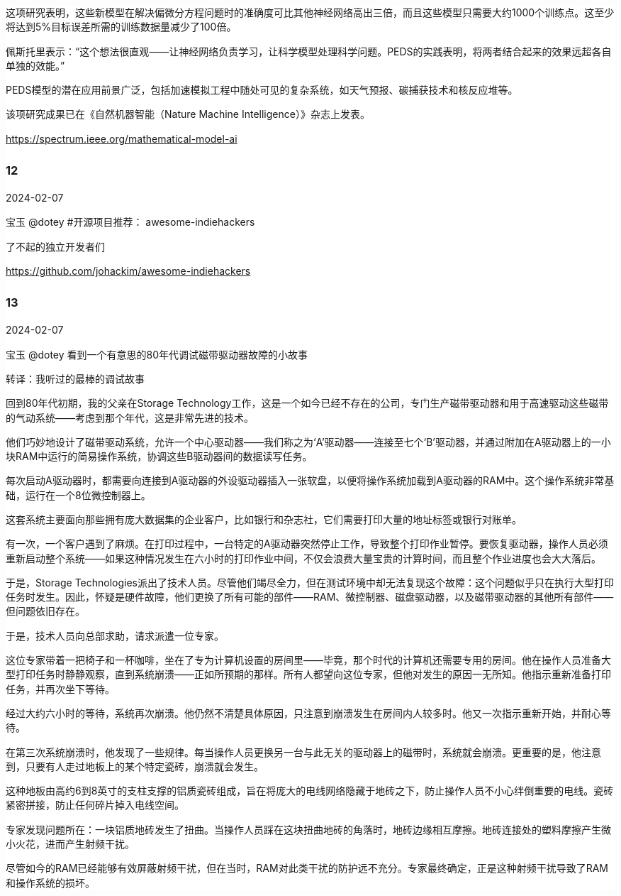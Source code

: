 这项研究表明，这些新模型在解决偏微分方程问题时的准确度可比其他神经网络高出三倍，而且这些模型只需要大约1000个训练点。这至少将达到5%目标误差所需的训练数据量减少了100倍。

佩斯托里表示：“这个想法很直观——让神经网络负责学习，让科学模型处理科学问题。PEDS的实践表明，将两者结合起来的效果远超各自单独的效能。”

PEDS模型的潜在应用前景广泛，包括加速模拟工程中随处可见的复杂系统，如天气预报、碳捕获技术和核反应堆等。

该项研究成果已在《自然机器智能（Nature Machine Intelligence）》杂志上发表。

https://spectrum.ieee.org/mathematical-model-ai


### 12

2024-02-07


宝玉
@dotey
\#开源项目推荐： awesome-indiehackers

了不起的独立开发者们

https://github.com/johackim/awesome-indiehackers

### 13

2024-02-07

宝玉
@dotey
看到一个有意思的80年代调试磁带驱动器故障的小故事

转译：我听过的最棒的调试故事 

回到80年代初期，我的父亲在Storage Technology工作，这是一个如今已经不存在的公司，专门生产磁带驱动器和用于高速驱动这些磁带的气动系统——考虑到那个年代，这是非常先进的技术。

他们巧妙地设计了磁带驱动系统，允许一个中心驱动器——我们称之为‘A’驱动器——连接至七个‘B’驱动器，并通过附加在A驱动器上的一小块RAM中运行的简易操作系统，协调这些B驱动器间的数据读写任务。

每次启动A驱动器时，都需要向连接到A驱动器的外设驱动器插入一张软盘，以便将操作系统加载到A驱动器的RAM中。这个操作系统非常基础，运行在一个8位微控制器上。

这套系统主要面向那些拥有庞大数据集的企业客户，比如银行和杂志社，它们需要打印大量的地址标签或银行对账单。

有一次，一个客户遇到了麻烦。在打印过程中，一台特定的A驱动器突然停止工作，导致整个打印作业暂停。要恢复驱动器，操作人员必须重新启动整个系统——如果这种情况发生在六小时的打印作业中间，不仅会浪费大量宝贵的计算时间，而且整个作业进度也会大大落后。

于是，Storage Technologies派出了技术人员。尽管他们竭尽全力，但在测试环境中却无法复现这个故障：这个问题似乎只在执行大型打印任务时发生。因此，怀疑是硬件故障，他们更换了所有可能的部件——RAM、微控制器、磁盘驱动器，以及磁带驱动器的其他所有部件——但问题依旧存在。

于是，技术人员向总部求助，请求派遣一位专家。

这位专家带着一把椅子和一杯咖啡，坐在了专为计算机设置的房间里——毕竟，那个时代的计算机还需要专用的房间。他在操作人员准备大型打印任务时静静观察，直到系统崩溃——正如所预期的那样。所有人都望向这位专家，但他对发生的原因一无所知。他指示重新准备打印任务，并再次坐下等待。

经过大约六小时的等待，系统再次崩溃。他仍然不清楚具体原因，只注意到崩溃发生在房间内人较多时。他又一次指示重新开始，并耐心等待。

在第三次系统崩溃时，他发现了一些规律。每当操作人员更换另一台与此无关的驱动器上的磁带时，系统就会崩溃。更重要的是，他注意到，只要有人走过地板上的某个特定瓷砖，崩溃就会发生。

这种地板由高约6到8英寸的支柱支撑的铝质瓷砖组成，旨在将庞大的电线网络隐藏于地砖之下，防止操作人员不小心绊倒重要的电线。瓷砖紧密拼接，防止任何碎片掉入电线空间。

专家发现问题所在：一块铝质地砖发生了扭曲。当操作人员踩在这块扭曲地砖的角落时，地砖边缘相互摩擦。地砖连接处的塑料摩擦产生微小火花，进而产生射频干扰。

尽管如今的RAM已经能够有效屏蔽射频干扰，但在当时，RAM对此类干扰的防护远不充分。专家最终确定，正是这种射频干扰导致了RAM和操作系统的损坏。
